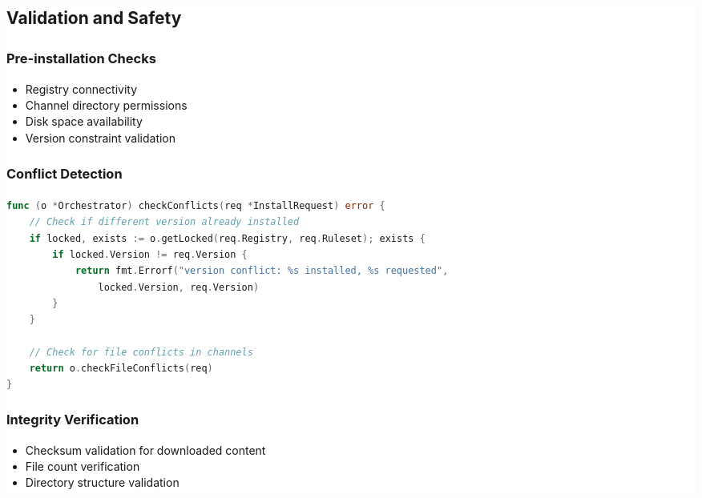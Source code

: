 ## Validation and Safety

### Pre-installation Checks
- Registry connectivity
- Channel directory permissions
- Disk space availability
- Version constraint validation

### Conflict Detection
```go
func (o *Orchestrator) checkConflicts(req *InstallRequest) error {
    // Check if different version already installed
    if locked, exists := o.getLocked(req.Registry, req.Ruleset); exists {
        if locked.Version != req.Version {
            return fmt.Errorf("version conflict: %s installed, %s requested",
                locked.Version, req.Version)
        }
    }

    // Check for file conflicts in channels
    return o.checkFileConflicts(req)
}
```

### Integrity Verification
- Checksum validation for downloaded content
- File count verification
- Directory structure validation
